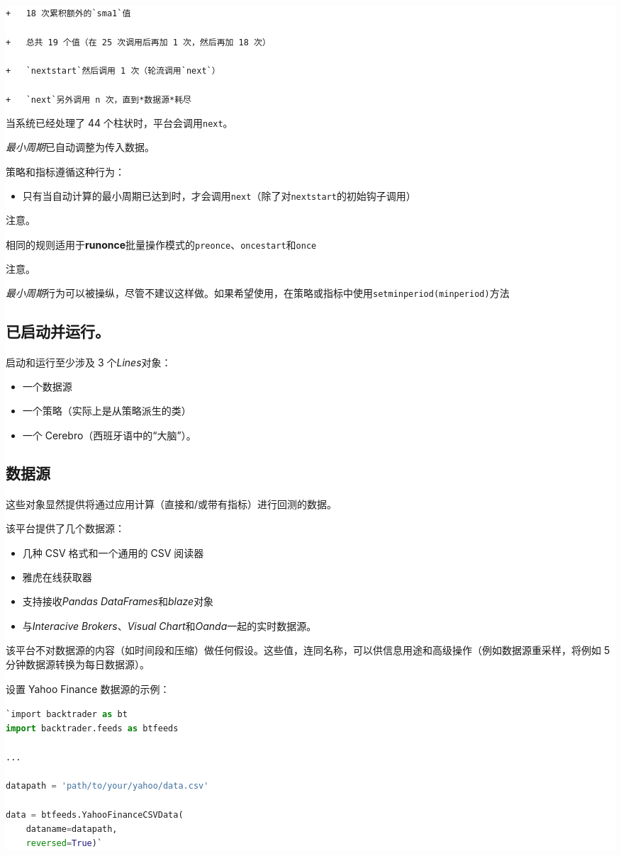     +   18 次累积额外的`sma1`值

    +   总共 19 个值（在 25 次调用后再加 1 次，然后再加 18 次）

    +   `nextstart`然后调用 1 次（轮流调用`next`）

    +   `next`另外调用 n 次，直到*数据源*耗尽

当系统已经处理了 44 个柱状时，平台会调用`next`。

*最小周期*已自动调整为传入数据。

策略和指标遵循这种行为：

+   只有当自动计算的最小周期已达到时，才会调用`next`（除了对`nextstart`的初始钩子调用）

注意。

相同的规则适用于**runonce**批量操作模式的`preonce`、`oncestart`和`once`

注意。

*最小周期*行为可以被操纵，尽管不建议这样做。如果希望使用，在策略或指标中使用`setminperiod(minperiod)`方法

## 已启动并运行。

启动和运行至少涉及 3 个*Lines*对象：

+   一个数据源

+   一个策略（实际上是从策略派生的类）

+   一个 Cerebro（西班牙语中的“大脑”）。

## 数据源

这些对象显然提供将通过应用计算（直接和/或带有指标）进行回测的数据。

该平台提供了几个数据源：

+   几种 CSV 格式和一个通用的 CSV 阅读器

+   雅虎在线获取器

+   支持接收*Pandas DataFrames*和*blaze*对象

+   与*Interacive Brokers*、*Visual Chart*和*Oanda*一起的实时数据源。

该平台不对数据源的内容（如时间段和压缩）做任何假设。这些值，连同名称，可以供信息用途和高级操作（例如数据源重采样，将例如 5 分钟数据源转换为每日数据源）。

设置 Yahoo Finance 数据源的示例：

```py
`import backtrader as bt
import backtrader.feeds as btfeeds

...

datapath = 'path/to/your/yahoo/data.csv'

data = btfeeds.YahooFinanceCSVData(
    dataname=datapath,
    reversed=True)` 
```
